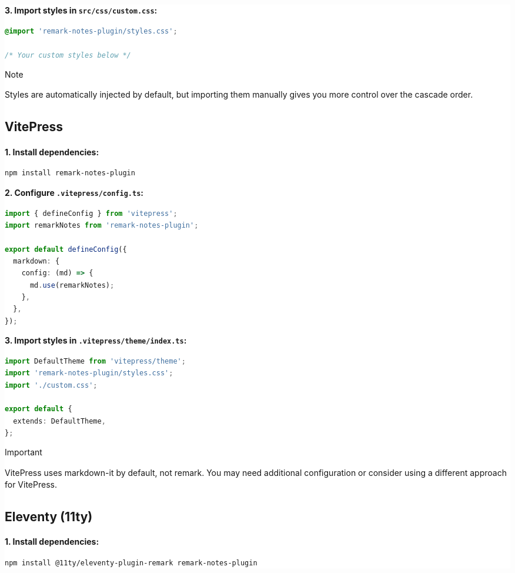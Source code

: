 **3. Import styles in `src/css/custom.css`:**

```css
@import 'remark-notes-plugin/styles.css';

/* Your custom styles below */
```

> [!note]
> Styles are automatically injected by default, but importing them manually gives you more control over the cascade order.

## VitePress

**1. Install dependencies:**

```bash
npm install remark-notes-plugin
```

**2. Configure `.vitepress/config.ts`:**

```typescript
import { defineConfig } from 'vitepress';
import remarkNotes from 'remark-notes-plugin';

export default defineConfig({
  markdown: {
    config: (md) => {
      md.use(remarkNotes);
    },
  },
});
```

**3. Import styles in `.vitepress/theme/index.ts`:**

```typescript
import DefaultTheme from 'vitepress/theme';
import 'remark-notes-plugin/styles.css';
import './custom.css';

export default {
  extends: DefaultTheme,
};
```

> [!important]
> VitePress uses markdown-it by default, not remark. You may need additional configuration or consider using a different approach for VitePress.

## Eleventy (11ty)

**1. Install dependencies:**

```bash
npm install @11ty/eleventy-plugin-remark remark-notes-plugin
```
